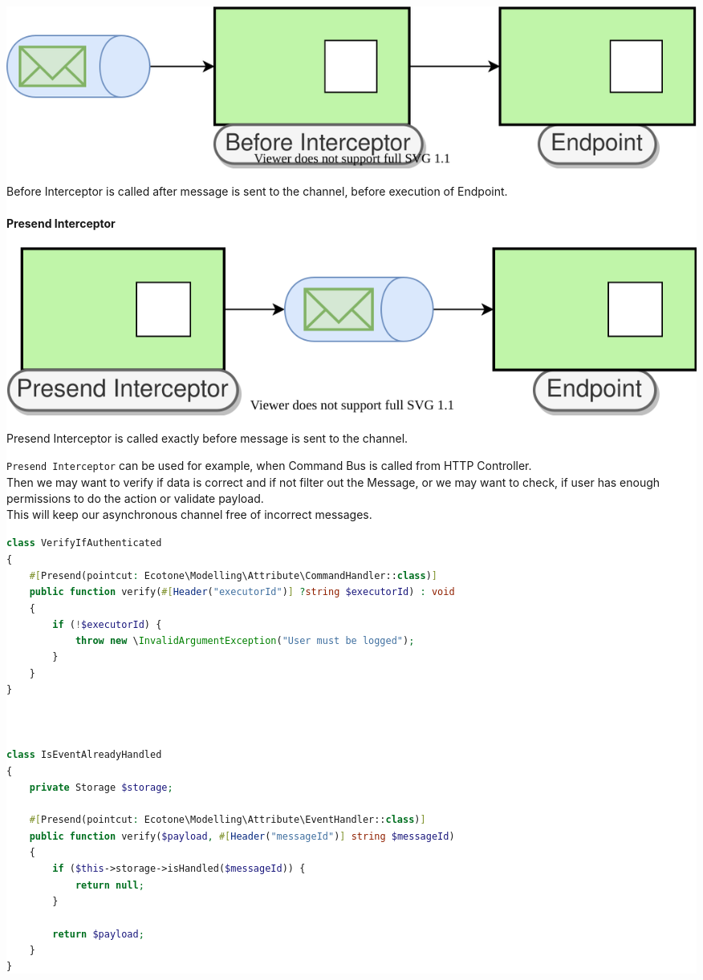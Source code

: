 ![](../.gitbook/assets/before-interceptor.svg)

Before Interceptor is called after message is sent to the channel, before execution of Endpoint.

####  Presend Interceptor

![](../.gitbook/assets/presend-interceptor.svg)

Presend Interceptor is called exactly before message is sent to the channel.   
  
`Presend Interceptor` can be used for example, when Command Bus is called from HTTP Controller.   
Then we may want to verify if data is correct and if not filter out the Message, or we may want to check, if user has enough permissions to do the action or validate payload.  
This will keep our asynchronous channel free of incorrect messages.

```php
class VerifyIfAuthenticated
{
    #[Presend(pointcut: Ecotone\Modelling\Attribute\CommandHandler::class)] 
    public function verify(#[Header("executorId")] ?string $executorId) : void
    {
        if (!$executorId) {
            throw new \InvalidArgumentException("User must be logged");
        }
    }
}



class IsEventAlreadyHandled
{
    private Storage $storage;

    #[Presend(pointcut: Ecotone\Modelling\Attribute\EventHandler::class)] 
    public function verify($payload, #[Header("messageId")] string $messageId)
    {
        if ($this->storage->isHandled($messageId)) {
            return null;
        }
        
        return $payload;
    }
}
```

